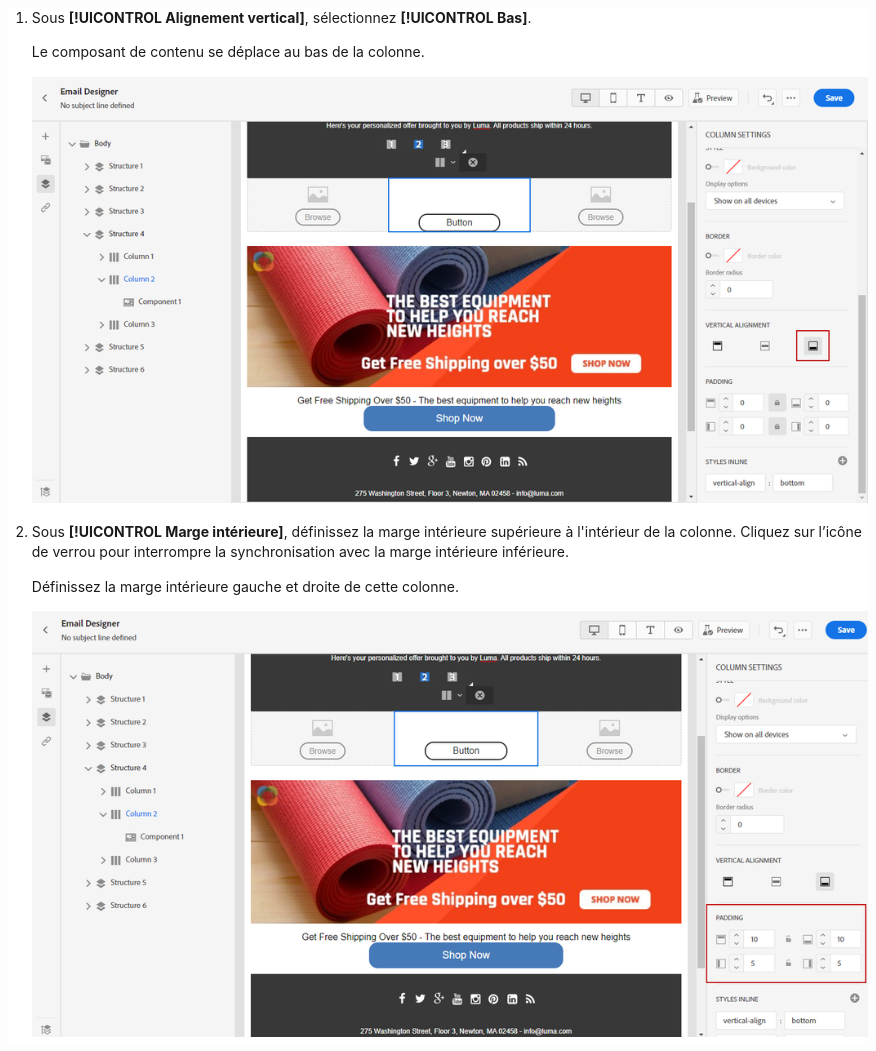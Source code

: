 1. Sous **[!UICONTROL Alignement vertical]**, sélectionnez **[!UICONTROL Bas]**.

   Le composant de contenu se déplace au bas de la colonne.

   ![](assets/alignment_3.png)

1. Sous **[!UICONTROL Marge intérieure]**, définissez la marge intérieure supérieure à l&#39;intérieur de la colonne. Cliquez sur l’icône de verrou pour interrompre la synchronisation avec la marge intérieure inférieure.

   Définissez la marge intérieure gauche et droite de cette colonne.

   ![](assets/alignment_4.png)
